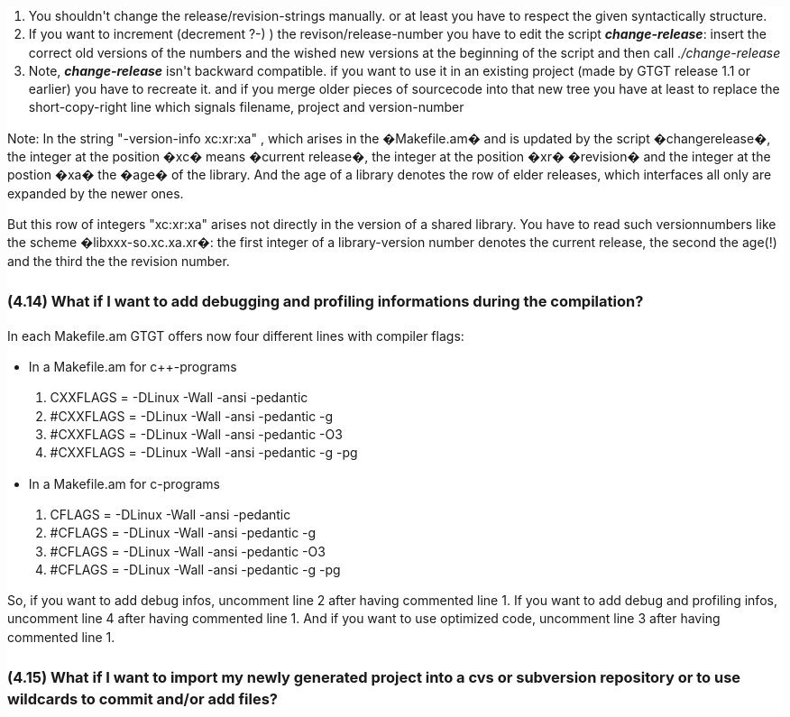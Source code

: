 1.  You shouldn't change the release/revision-strings manually. or at
    least you have to respect the given syntactically structure.
2.  If you want to increment (decrement ?-) ) the revison/release-number
    you have to edit the script ***change-release***: insert the correct
    old versions of the numbers and the wished new versions at the
    beginning of the script and then call *./change-release*
3.  Note, ***change-release*** isn't backward compatible. if you want to
    use it in an existing project (made by GTGT release 1.1 or earlier)
    you have to recreate it. and if you merge older pieces of sourcecode
    into that new tree you have at least to replace the short-copy-right
    line which signals filename, project and version-number

Note: In the string "-version-info xc:xr:xa" , which arises in the
�Makefile.am� and is updated by the script �changerelease�, the
integer at the position �xc� means �current release�, the integer at the
position �xr� �revision� and the integer at the postion �xa� the �age�
of the library. And the age of a library denotes the row of elder
releases, which interfaces all only are expanded by the newer ones.

But this row of integers "xc:xr:xa" arises not directly in the version
of a shared library. You have to read such versionnumbers like the
scheme �libxxx-so.xc.xa.xr�: the first integer of a library-version
number denotes the current release, the second the age(\!) and the third
the the revision number.

### **(4.14) <span id="sh414">What if I want to add debugging and profiling informations during the compilation?</span>**

In each Makefile.am GTGT offers now four different lines with compiler
flags:

  - In a Makefile.am for c++-programs
    
    1.  CXXFLAGS = -DLinux -Wall -ansi -pedantic
    2.  \#CXXFLAGS = -DLinux -Wall -ansi -pedantic -g
    3.  \#CXXFLAGS = -DLinux -Wall -ansi -pedantic -O3
    4.  \#CXXFLAGS = -DLinux -Wall -ansi -pedantic -g -pg

  - In a Makefile.am for c-programs
    
    1.  CFLAGS = -DLinux -Wall -ansi -pedantic
    2.  \#CFLAGS = -DLinux -Wall -ansi -pedantic -g
    3.  \#CFLAGS = -DLinux -Wall -ansi -pedantic -O3
    4.  \#CFLAGS = -DLinux -Wall -ansi -pedantic -g -pg

So, if you want to add debug infos, uncomment line 2 after having
commented line 1. If you want to add debug and profiling infos,
uncomment line 4 after having commented line 1. And if you want to use
optimized code, uncomment line 3 after having commented line 1.

### **(4.15) <span id="sh415">What if I want to import my newly generated project into a cvs or subversion repository or to use wildcards to commit and/or add files?</span>**
